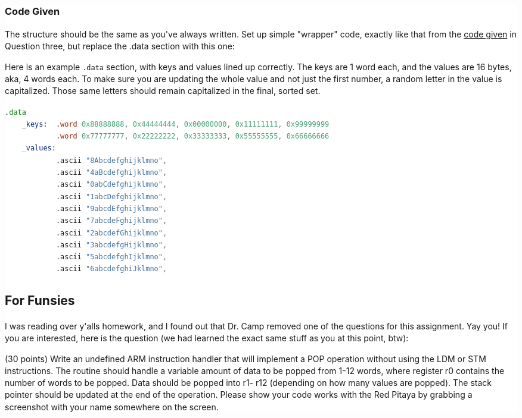 
### Code Given
The structure should be the same as you've always written. Set up simple "wrapper" code, exactly like that from the [code given](#code-given-2) in Question three, but replace the .data section with this one:

Here is an example `.data` section, with keys and values lined up correctly. The keys are 1 word each, and the values are 16 bytes, aka, 4 words each. To make sure you are updating the whole value and not just the first number, a random letter in the value is capitalized. Those same letters should remain capitalized in the final, sorted set.
```asm
.data
    _keys:  .word 0x88888888, 0x44444444, 0x00000000, 0x11111111, 0x99999999
            .word 0x77777777, 0x22222222, 0x33333333, 0x55555555, 0x66666666
    _values:       
            .ascii "8Abcdefghijklmno",
            .ascii "4aBcdefghijklmno",
            .ascii "0abCdefghijklmno",
            .ascii "1abcDefghijklmno",
            .ascii "9abcdEfghijklmno",
            .ascii "7abcdeFghijklmno",
            .ascii "2abcdefGhijklmno",
            .ascii "3abcdefgHijklmno",
            .ascii "5abcdefghIjklmno",
            .ascii "6abcdefghiJklmno",
```


## For Funsies
I was reading over y'alls homework, and I found out that Dr. Camp removed one of the questions for this assignment. Yay you! If you are interested, here is the question (we had learned the exact same stuff as you at this point, btw):

(30 points) Write an undefined ARM instruction handler that will implement a POP operation without using the LDM or STM instructions. The routine should handle a variable amount of data to be popped from 1-12 words, where register r0 contains the number of words to be popped. Data should be popped into r1- r12 (depending on how many values are popped). The stack pointer should be updated at the end of the operation. Please show your code works with the Red Pitaya by grabbing a screenshot with your name somewhere on the screen.

